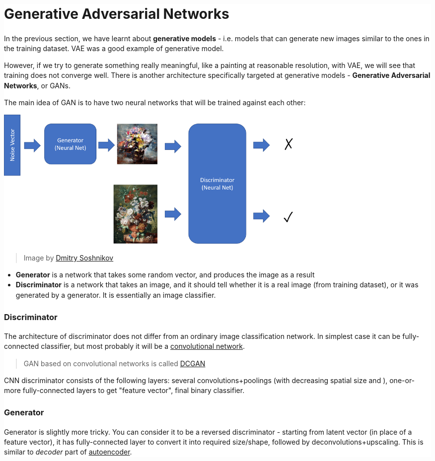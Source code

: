 # Generative Adversarial Networks

In the previous section, we have learnt about **generative models** - i.e. models that can generate new images similar to the ones in the training dataset. VAE was a good example of generative model.

However, if we try to generate something really meaningful, like a painting at reasonable resolution, with VAE, we will see that training does not converge well. There is another architecture specifically targeted at generative models - **Generative Adversarial Networks**, or GANs.

The main idea of GAN is to have two neural networks that will be trained against each other:

<img src="images/gan_architecture.png" width="70%"/>

> Image by [Dmitry Soshnikov](http://soshnikov.com)

 * **Generator** is a network that takes some random vector, and produces the image as a result
 * **Discriminator** is a network that takes an image, and it should tell whether it is a real image (from training dataset), or it was generated by a generator. It is essentially an image classifier.

### Discriminator

The architecture of discriminator does not differ from an ordinary image classification network. In simplest case it can be fully-connected classifier, but most probably it will be a [convolutional network](../07-ConvNets/README.md).

> GAN based on convolutional networks is called [DCGAN](https://arxiv.org/pdf/1511.06434.pdf)

CNN discriminator consists of the following layers: several convolutions+poolings (with decreasing spatial size and ), one-or-more fully-connected layers to get "feature vector", final binary classifier.

### Generator

Generator is slightly more tricky. You can consider it to be a reversed discriminator - starting from latent vector (in place of a feature vector), it has fully-connected layer to convert it into required size/shape, followed by deconvolutions+upscaling. This is similar to *decoder* part of [autoencoder](../09-Autoencoders/README.md).
